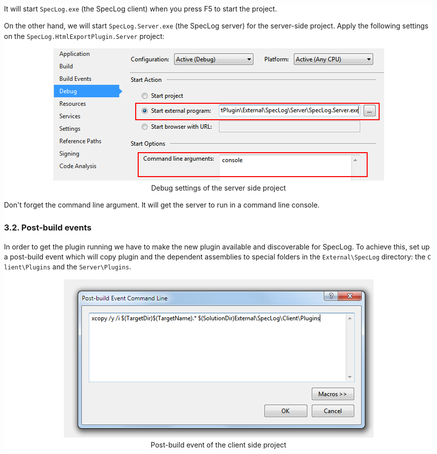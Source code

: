 It will start `SpecLog.exe` (the SpecLog client) when you press F5 to start the project.

On the other hand, we will start `SpecLog.Server.exe` (the SpecLog server) for the server-side project. Apply the following settings on the `SpecLog.HtmlExportPlugin.Server` project:

<p align="center">
  <img src="img/server-debug-settings.png" /> <br />
  Debug settings of the server side project
</p>

Don't forget the command line argument. It will get the server to run in a command line console.

### <a name="3.2"></a>3.2. Post-build events

In order to get the plugin running we have to make the new plugin available and discoverable for SpecLog. To achieve this, set up a post-build event which will copy plugin and the dependent assemblies to special folders in the `External\SpecLog` directory: the `Client\Plugins` and the `Server\Plugins`.

<p align="center">
  <img src="img/client-post-build-event.png" /> <br />
  Post-build event of the client side project
</p>
